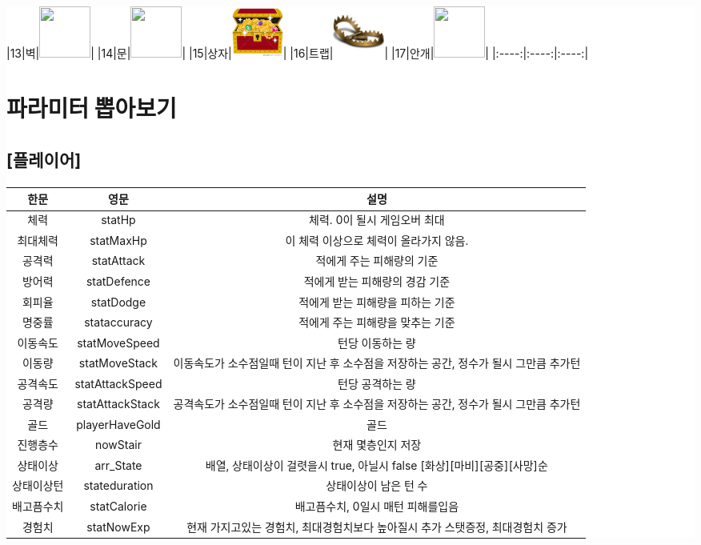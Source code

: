 |13|벽|<img src="./img/벽.png" width="64" height="64">|
|14|문|<img src="./img/문.png" width="64" height="64">|
|15|상자|<img src="./img/상자.png" width="64" height="64">|
|16|트랩|<img src="./img/트랩.png" width="64" height="64">|
|17|안개|<img src="./img/안개.png" width="64" height="64">|
|:----:|:----:|:----:|

# 파라미터 뽑아보기

## [플레이어]
|한문|영문|설명|
|:----:|:----:|:----:|
|체력|statHp|체력. 0이 될시 게임오버 최대|
|최대체력|statMaxHp|이 체력 이상으로 체력이 올라가지 않음.|
|공격력|statAttack|적에게 주는 피해량의 기준|
|방어력|statDefence|적에게 받는 피해량의 경감 기준|
|회피율|statDodge|적에게 받는 피해량을 피하는 기준|
|명중률|stataccuracy|적에게 주는 피해량을 맞추는 기준 |
|이동속도|statMoveSpeed|턴당 이동하는 량|
|이동량|statMoveStack|이동속도가 소수점일때 턴이 지난 후 소수점을 저장하는 공간, 정수가 될시 그만큼 추가턴|
|공격속도|statAttackSpeed|턴당 공격하는 량|
|공격량|statAttackStack|공격속도가 소수점일때 턴이 지난 후 소수점을 저장하는 공간, 정수가 될시 그만큼 추가턴|
|골드|playerHaveGold|골드|
|진행층수|nowStair|현재 몇층인지 저장|
|상태이상|arr_State|배열, 상태이상이 걸렷을시 true, 아닐시 false   [화상][마비][공중][사망]순|
|상태이상턴|stateduration|상태이상이 남은 턴 수|
|배고픔수치|statCalorie|배고픔수치, 0일시 매턴 피해를입음|
|경험치|statNowExp|현재 가지고있는 경험치, 최대경험치보다 높아질시 추가 스탯증정, 최대경험치 증가|